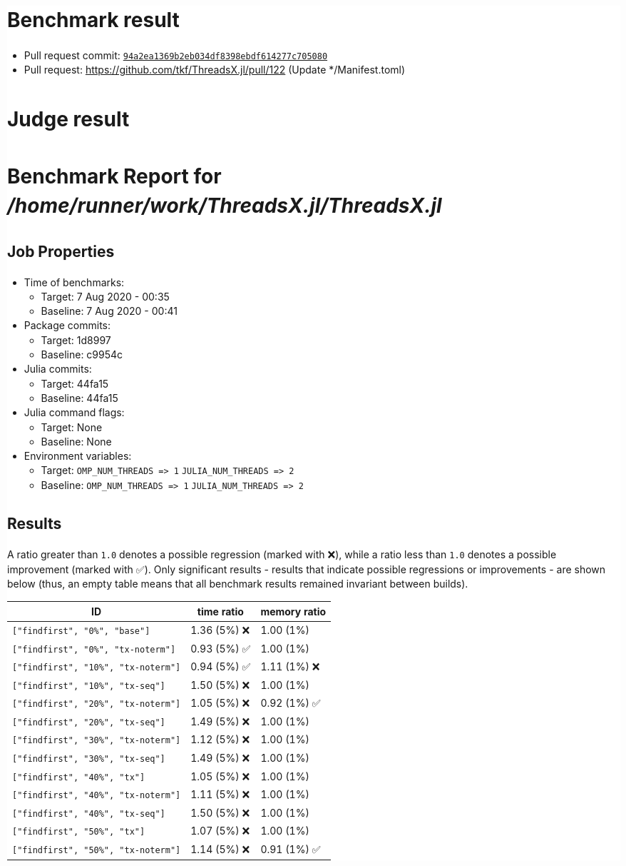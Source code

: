 # Benchmark result

* Pull request commit: [`94a2ea1369b2eb034df8398ebdf614277c705080`](https://github.com/tkf/ThreadsX.jl/commit/94a2ea1369b2eb034df8398ebdf614277c705080)
* Pull request: <https://github.com/tkf/ThreadsX.jl/pull/122> (Update */Manifest.toml)

# Judge result
# Benchmark Report for */home/runner/work/ThreadsX.jl/ThreadsX.jl*

## Job Properties
* Time of benchmarks:
    - Target: 7 Aug 2020 - 00:35
    - Baseline: 7 Aug 2020 - 00:41
* Package commits:
    - Target: 1d8997
    - Baseline: c9954c
* Julia commits:
    - Target: 44fa15
    - Baseline: 44fa15
* Julia command flags:
    - Target: None
    - Baseline: None
* Environment variables:
    - Target: `OMP_NUM_THREADS => 1` `JULIA_NUM_THREADS => 2`
    - Baseline: `OMP_NUM_THREADS => 1` `JULIA_NUM_THREADS => 2`

## Results
A ratio greater than `1.0` denotes a possible regression (marked with :x:), while a ratio less
than `1.0` denotes a possible improvement (marked with :white_check_mark:). Only significant results - results
that indicate possible regressions or improvements - are shown below (thus, an empty table means that all
benchmark results remained invariant between builds).

| ID                                                                 | time ratio                   | memory ratio                 |
|--------------------------------------------------------------------|------------------------------|------------------------------|
| `["findfirst", "0%", "base"]`                                      |                1.36 (5%) :x: |                   1.00 (1%)  |
| `["findfirst", "0%", "tx-noterm"]`                                 | 0.93 (5%) :white_check_mark: |                   1.00 (1%)  |
| `["findfirst", "10%", "tx-noterm"]`                                | 0.94 (5%) :white_check_mark: |                1.11 (1%) :x: |
| `["findfirst", "10%", "tx-seq"]`                                   |                1.50 (5%) :x: |                   1.00 (1%)  |
| `["findfirst", "20%", "tx-noterm"]`                                |                1.05 (5%) :x: | 0.92 (1%) :white_check_mark: |
| `["findfirst", "20%", "tx-seq"]`                                   |                1.49 (5%) :x: |                   1.00 (1%)  |
| `["findfirst", "30%", "tx-noterm"]`                                |                1.12 (5%) :x: |                   1.00 (1%)  |
| `["findfirst", "30%", "tx-seq"]`                                   |                1.49 (5%) :x: |                   1.00 (1%)  |
| `["findfirst", "40%", "tx"]`                                       |                1.05 (5%) :x: |                   1.00 (1%)  |
| `["findfirst", "40%", "tx-noterm"]`                                |                1.11 (5%) :x: |                   1.00 (1%)  |
| `["findfirst", "40%", "tx-seq"]`                                   |                1.50 (5%) :x: |                   1.00 (1%)  |
| `["findfirst", "50%", "tx"]`                                       |                1.07 (5%) :x: |                   1.00 (1%)  |
| `["findfirst", "50%", "tx-noterm"]`                                |                1.14 (5%) :x: | 0.91 (1%) :white_check_mark: |